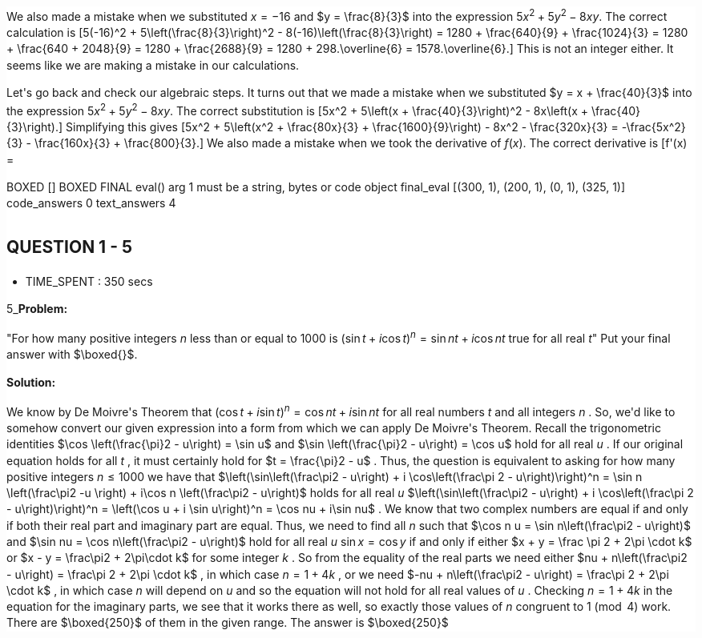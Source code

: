 We also made a mistake when we substituted $x = -16$ and $y = \frac{8}{3}$ into the expression $5x^2+5y^2-8xy$. The correct calculation is
\[5(-16)^2 + 5\left(\frac{8}{3}\right)^2 - 8(-16)\left(\frac{8}{3}\right) = 1280 + \frac{640}{9} + \frac{1024}{3} = 1280 + \frac{640 + 2048}{9} = 1280 + \frac{2688}{9} = 1280 + 298.\overline{6} = 1578.\overline{6}.\]
This is not an integer either. It seems like we are making a mistake in our calculations.

Let's go back and check our algebraic steps. It turns out that we made a mistake when we substituted $y = x + \frac{40}{3}$ into the expression $5x^2+5y^2-8xy$. The correct substitution is
\[5x^2 + 5\left(x + \frac{40}{3}\right)^2 - 8x\left(x + \frac{40}{3}\right).\]
Simplifying this gives
\[5x^2 + 5\left(x^2 + \frac{80x}{3} + \frac{1600}{9}\right) - 8x^2 - \frac{320x}{3} = -\frac{5x^2}{3} - \frac{160x}{3} + \frac{800}{3}.\]
We also made a mistake when we took the derivative of $f(x)$. The correct derivative is
\[f'(x) =

BOXED []
BOXED FINAL 
eval() arg 1 must be a string, bytes or code object final_eval
[(300, 1), (200, 1), (0, 1), (325, 1)]
code_answers 0 text_answers 4



## QUESTION 1 - 5 
- TIME_SPENT : 350 secs

5_**Problem:** 

"For how many positive integers $n$ less than or equal to $1000$ is $(\sin t + i \cos t)^n = \sin nt + i \cos nt$ true for all real $t$"
Put your final answer with $\boxed{}$.

**Solution:** 

We know by De Moivre's Theorem that $(\cos t + i \sin t)^n = \cos nt + i \sin nt$ for all real numbers $t$ and all integers $n$ .  So, we'd like to somehow convert our given expression into a form from which we can apply De Moivre's Theorem.
Recall the trigonometric identities $\cos \left(\frac{\pi}2 - u\right) = \sin u$ and $\sin \left(\frac{\pi}2 - u\right) = \cos u$ hold for all real $u$ .  If our original equation holds for all $t$ , it must certainly hold for $t = \frac{\pi}2 - u$ .  Thus, the question is equivalent to asking for how many positive integers $n \leq 1000$ we have that $\left(\sin\left(\frac\pi2 - u\right) + i \cos\left(\frac\pi 2 - u\right)\right)^n = \sin n \left(\frac\pi2 -u \right) + i\cos n \left(\frac\pi2 - u\right)$ holds for all real $u$
$\left(\sin\left(\frac\pi2 - u\right) + i \cos\left(\frac\pi 2 - u\right)\right)^n = \left(\cos u + i \sin u\right)^n = \cos nu + i\sin nu$ .  We know that two complex numbers are equal if and only if both their real part and imaginary part are equal.  Thus, we need to find all $n$ such that $\cos n u = \sin n\left(\frac\pi2 - u\right)$ and $\sin nu = \cos n\left(\frac\pi2 - u\right)$ hold for all real $u$
$\sin x = \cos y$ if and only if either $x + y = \frac \pi 2 + 2\pi \cdot k$ or $x - y = \frac\pi2 + 2\pi\cdot k$ for some integer $k$ .  So from the equality of the real parts we need either $nu + n\left(\frac\pi2 - u\right) = \frac\pi 2 + 2\pi \cdot k$ , in which case $n = 1 + 4k$ , or we need $-nu + n\left(\frac\pi2 - u\right) = \frac\pi 2 + 2\pi \cdot k$ , in which case $n$ will depend on $u$ and so the equation will not hold for all real values of $u$ .  Checking $n = 1 + 4k$ in the equation for the imaginary parts, we see that it works there as well, so exactly those values of $n$ congruent to $1 \pmod 4$ work.  There are $\boxed{250}$ of them in the given range. The answer is $\boxed{250}$

